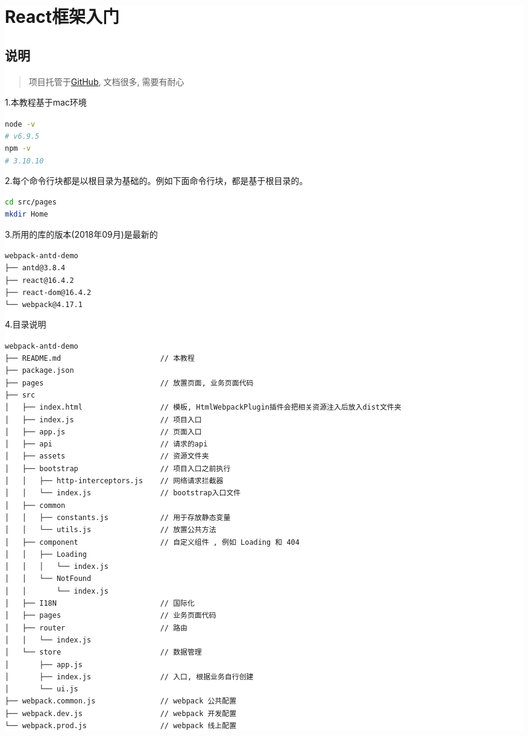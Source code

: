 # React框架入门

## 说明

> 项目托管于[GitHub](https://github.com/aweleey/webpack-antd-demo), 文档很多, 需要有耐心

1.本教程基于mac环境

``` sh
node -v
# v6.9.5
npm -v
# 3.10.10
```

2.每个命令行块都是以根目录为基础的。例如下面命令行块，都是基于根目录的。

```  sh
cd src/pages
mkdir Home
```

3.所用的库的版本(2018年09月)是最新的

```
webpack-antd-demo
├── antd@3.8.4
├── react@16.4.2
├── react-dom@16.4.2
└── webpack@4.17.1
```

4.目录说明

```
webpack-antd-demo
├── README.md                       // 本教程
├── package.json
├── pages                           // 放置页面, 业务页面代码
├── src
│   ├── index.html                  // 模板, HtmlWebpackPlugin插件会把相关资源注入后放入dist文件夹
│   ├── index.js                    // 项目入口
│   ├── app.js                      // 页面入口
│   ├── api                         // 请求的api
│   ├── assets                      // 资源文件夹
│   ├── bootstrap                   // 项目入口之前执行
│   │   ├── http-interceptors.js    // 网络请求拦截器
│   │   └── index.js                // bootstrap入口文件
│   ├── common
│   │   ├── constants.js            // 用于存放静态变量
│   │   └── utils.js                // 放置公共方法
│   ├── component                   // 自定义组件 , 例如 Loading 和 404
│   │   ├── Loading
│   │   │   └── index.js
│   │   └── NotFound
│   │       └── index.js
│   ├── I18N                        // 国际化
│   ├── pages                       // 业务页面代码
│   ├── router                      // 路由
│   │   └── index.js
│   └── store                       // 数据管理
│       ├── app.js              
│       ├── index.js                // 入口, 根据业务自行创建
│       └── ui.js
├── webpack.common.js               // webpack 公共配置
├── webpack.dev.js                  // webpack 开发配置
└── webpack.prod.js                 // webpack 线上配置
```